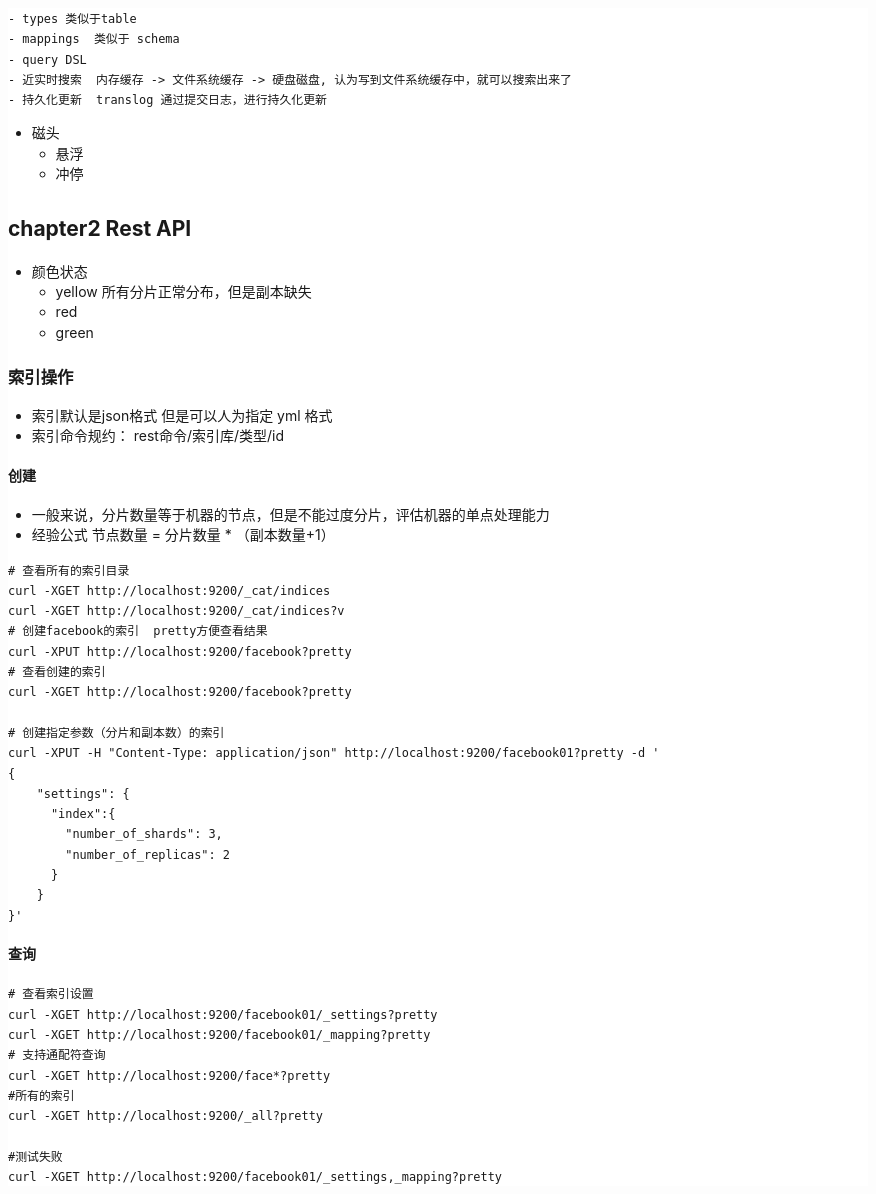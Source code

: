     - types 类似于table
    - mappings  类似于 schema
    - query DSL
    - 近实时搜索  内存缓存 -> 文件系统缓存 -> 硬盘磁盘, 认为写到文件系统缓存中，就可以搜索出来了
    - 持久化更新  translog 通过提交日志，进行持久化更新
* 磁头
    - 悬浮
    - 冲停

## chapter2 Rest API
* 颜色状态
    * yellow 所有分片正常分布，但是副本缺失 
    * red 
    * green

### 索引操作
* 索引默认是json格式  但是可以人为指定 yml 格式
* 索引命令规约： rest命令/索引库/类型/id

#### 创建
* 一般来说，分片数量等于机器的节点，但是不能过度分片，评估机器的单点处理能力
* 经验公式  节点数量 = 分片数量 * （副本数量+1）

```shell script
# 查看所有的索引目录
curl -XGET http://localhost:9200/_cat/indices
curl -XGET http://localhost:9200/_cat/indices?v
# 创建facebook的索引  pretty方便查看结果
curl -XPUT http://localhost:9200/facebook?pretty 
# 查看创建的索引
curl -XGET http://localhost:9200/facebook?pretty

# 创建指定参数（分片和副本数）的索引
curl -XPUT -H "Content-Type: application/json" http://localhost:9200/facebook01?pretty -d '
{
    "settings": {
      "index":{
        "number_of_shards": 3,
        "number_of_replicas": 2
      }
    }
}'

```

#### 查询
```shell script
# 查看索引设置
curl -XGET http://localhost:9200/facebook01/_settings?pretty
curl -XGET http://localhost:9200/facebook01/_mapping?pretty
# 支持通配符查询
curl -XGET http://localhost:9200/face*?pretty
#所有的索引
curl -XGET http://localhost:9200/_all?pretty

#测试失败
curl -XGET http://localhost:9200/facebook01/_settings,_mapping?pretty

```
